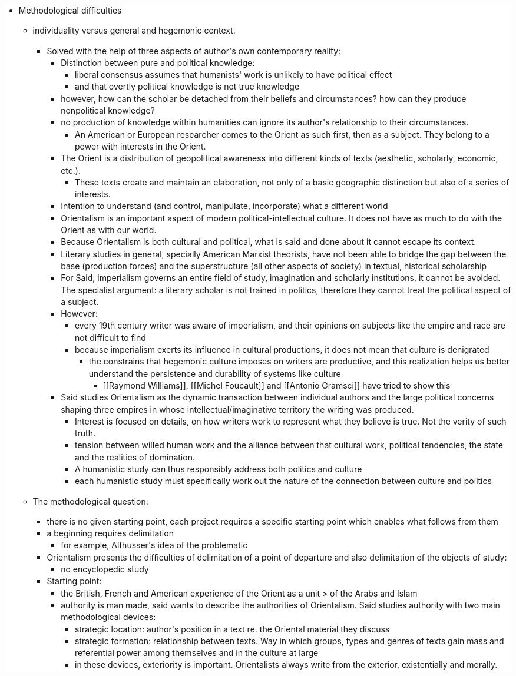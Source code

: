 - Methodological difficulties
  - individuality versus general and hegemonic context.
    - Solved with the help of three aspects of author's own contemporary reality:
      - Distinction between pure and political knowledge:
        - liberal consensus assumes that humanists' work is unlikely to have political effect
        - and that overtly political knowledge is not true knowledge
      - however, how can the scholar be detached from their beliefs and circumstances? how can they produce nonpolitical knowledge?
      - no production of knowledge within humanities can ignore its author's relationship to their circumstances. 
        - An American or European researcher comes to the Orient as such first, then as a subject. They belong to a power with interests in the Orient.
      - The Orient is a distribution of geopolitical awareness into different kinds of texts (aesthetic, scholarly, economic, etc.). 
        - These texts create and maintain an elaboration, not only of a basic geographic distinction but also of a series of interests. 
      - Intention to understand (and control, manipulate, incorporate) what a different world
      - Orientalism is an important aspect of modern political-intellectual culture. It does not have as much to do with the Orient as with our world.
      - Because Orientalism is both cultural and political, what is said and done about it cannot escape its context.
      - Literary studies in general, specially American Marxist theorists, have not been able to bridge the gap between the base (production forces) and the superstructure (all other aspects of society) in textual, historical scholarship
      - For Said, imperialism governs an entire field of study, imagination and scholarly institutions, it cannot be avoided. The specialist argument: a literary scholar is not trained in politics, therefore they cannot treat the political aspect of a subject.
      - However:
        - every 19th century writer was aware of imperialism, and their opinions on subjects like the empire and race are not difficult to find
        - because imperialism exerts its influence in cultural productions, it does not mean that culture is denigrated
          - the constrains that hegemonic culture imposes on writers are productive, and this realization helps us better understand the persistence and durability of systems like culture
            - [[Raymond Williams]], [[Michel Foucault]] and [[Antonio Gramsci]] have tried to show this
      - Said studies Orientalism as the dynamic transaction between individual authors and the large political concerns shaping three empires in whose intellectual/imaginative territory  the writing was produced.
        - Interest is focused on details, on how writers work to represent what they believe is true. Not the verity of such truth.
        - tension between willed human work and the alliance between that cultural work, political tendencies, the state and the realities of domination.
        - A humanistic study can thus responsibly address both politics and culture
        - each humanistic study must specifically work out the nature of the connection between culture and politics

  - The methodological question:
    - there is no given starting point, each project requires a specific starting point which enables what follows from them
    - a beginning requires delimitation
      - for example, Althusser's idea of the problematic
    - Orientalism presents the difficulties of delimitation of a point of departure and also delimitation of the objects of study:
      - no encyclopedic study
    - Starting point:
      - the British, French and American experience of the Orient as a unit > of the Arabs and Islam
      - authority is man made, said wants to describe the authorities of Orientalism. Said studies authority with two main methodological devices:
        - strategic location: author's position in a text re. the Oriental material they discuss
        - strategic formation: relationship between texts. Way in which groups, types and genres of texts gain mass and referential power among themselves and in the culture at large
        - in these devices, exteriority is important. Orientalists always write from the exterior, existentially and morally. 

[//begin]: # "Autogenerated link references for markdown compatibility"
[raymond-williams]: raymond-williams "Raymond Williams"
[//end]: # "Autogenerated link references"